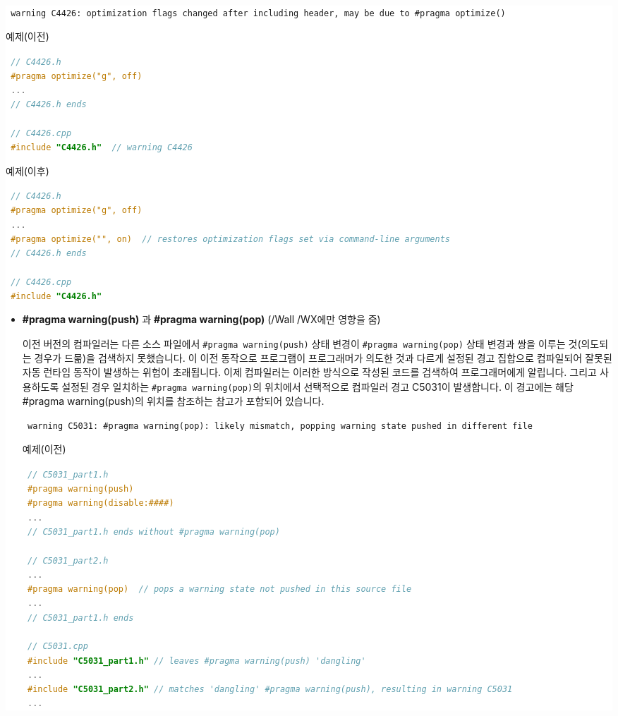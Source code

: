    ```Output
    warning C4426: optimization flags changed after including header, may be due to #pragma optimize()
   ```

   예제(이전)

   ```cpp
    // C4426.h
    #pragma optimize("g", off)
    ...
    // C4426.h ends

    // C4426.cpp
    #include "C4426.h"  // warning C4426
   ```

   예제(이후)

   ```cpp
    // C4426.h
    #pragma optimize("g", off)
    ...
    #pragma optimize("", on)  // restores optimization flags set via command-line arguments
    // C4426.h ends

    // C4426.cpp
    #include "C4426.h"
   ```

- **#pragma warning(push)** 과 **#pragma warning(pop)** (/Wall /WX에만 영향을 줌)

   이전 버전의 컴파일러는 다른 소스 파일에서 `#pragma warning(push)` 상태 변경이 `#pragma warning(pop)` 상태 변경과 쌍을 이루는 것(의도되는 경우가 드묾)을 검색하지 못했습니다. 이 이전 동작으로 프로그램이 프로그래머가 의도한 것과 다르게 설정된 경고 집합으로 컴파일되어 잘못된 자동 런타임 동작이 발생하는 위험이 초래됩니다. 이제 컴파일러는 이러한 방식으로 작성된 코드를 검색하여 프로그래머에게 알립니다. 그리고 사용하도록 설정된 경우 일치하는 `#pragma warning(pop)`의 위치에서 선택적으로 컴파일러 경고 C5031이 발생합니다. 이 경고에는 해당 #pragma warning(push)의 위치를 참조하는 참고가 포함되어 있습니다.

   ```Output
    warning C5031: #pragma warning(pop): likely mismatch, popping warning state pushed in different file
   ```

   예제(이전)

   ```cpp
    // C5031_part1.h
    #pragma warning(push)
    #pragma warning(disable:####)
    ...
    // C5031_part1.h ends without #pragma warning(pop)

    // C5031_part2.h
    ...
    #pragma warning(pop)  // pops a warning state not pushed in this source file
    ...
    // C5031_part1.h ends

    // C5031.cpp
    #include "C5031_part1.h" // leaves #pragma warning(push) 'dangling'
    ...
    #include "C5031_part2.h" // matches 'dangling' #pragma warning(push), resulting in warning C5031
    ...

   ```
